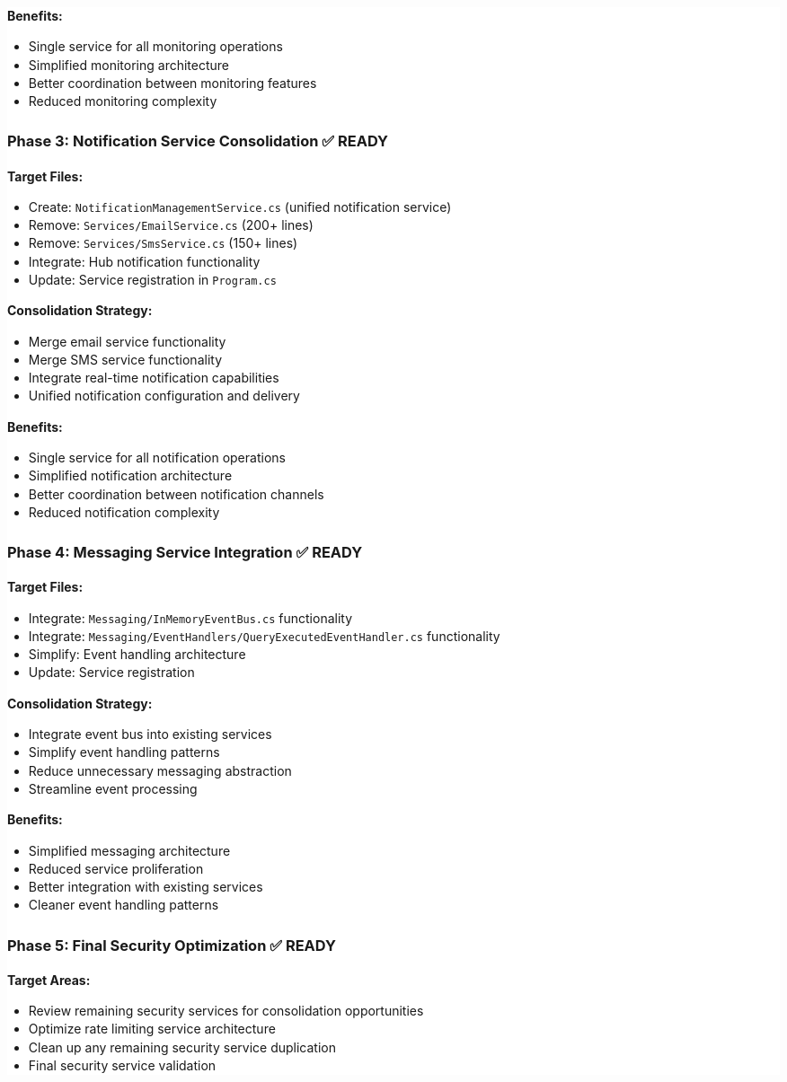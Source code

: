 **Benefits:**
- Single service for all monitoring operations
- Simplified monitoring architecture
- Better coordination between monitoring features
- Reduced monitoring complexity

### **Phase 3: Notification Service Consolidation** ✅ **READY**
**Target Files:**
- Create: `NotificationManagementService.cs` (unified notification service)
- Remove: `Services/EmailService.cs` (200+ lines)
- Remove: `Services/SmsService.cs` (150+ lines)
- Integrate: Hub notification functionality
- Update: Service registration in `Program.cs`

**Consolidation Strategy:**
- Merge email service functionality
- Merge SMS service functionality
- Integrate real-time notification capabilities
- Unified notification configuration and delivery

**Benefits:**
- Single service for all notification operations
- Simplified notification architecture
- Better coordination between notification channels
- Reduced notification complexity

### **Phase 4: Messaging Service Integration** ✅ **READY**
**Target Files:**
- Integrate: `Messaging/InMemoryEventBus.cs` functionality
- Integrate: `Messaging/EventHandlers/QueryExecutedEventHandler.cs` functionality
- Simplify: Event handling architecture
- Update: Service registration

**Consolidation Strategy:**
- Integrate event bus into existing services
- Simplify event handling patterns
- Reduce unnecessary messaging abstraction
- Streamline event processing

**Benefits:**
- Simplified messaging architecture
- Reduced service proliferation
- Better integration with existing services
- Cleaner event handling patterns

### **Phase 5: Final Security Optimization** ✅ **READY**
**Target Areas:**
- Review remaining security services for consolidation opportunities
- Optimize rate limiting service architecture
- Clean up any remaining security service duplication
- Final security service validation
